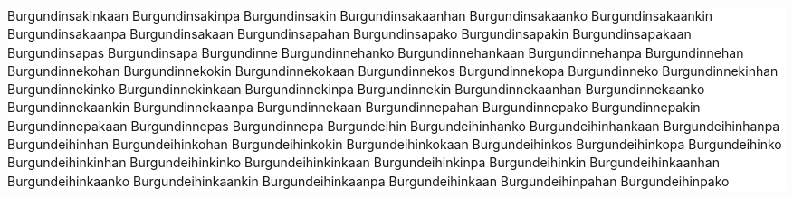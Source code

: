 Burgundinsakinkaan
Burgundinsakinpa
Burgundinsakin
Burgundinsakaanhan
Burgundinsakaanko
Burgundinsakaankin
Burgundinsakaanpa
Burgundinsakaan
Burgundinsapahan
Burgundinsapako
Burgundinsapakin
Burgundinsapakaan
Burgundinsapas
Burgundinsapa
Burgundinne
Burgundinnehanko
Burgundinnehankaan
Burgundinnehanpa
Burgundinnehan
Burgundinnekohan
Burgundinnekokin
Burgundinnekokaan
Burgundinnekos
Burgundinnekopa
Burgundinneko
Burgundinnekinhan
Burgundinnekinko
Burgundinnekinkaan
Burgundinnekinpa
Burgundinnekin
Burgundinnekaanhan
Burgundinnekaanko
Burgundinnekaankin
Burgundinnekaanpa
Burgundinnekaan
Burgundinnepahan
Burgundinnepako
Burgundinnepakin
Burgundinnepakaan
Burgundinnepas
Burgundinnepa
Burgundeihin
Burgundeihinhanko
Burgundeihinhankaan
Burgundeihinhanpa
Burgundeihinhan
Burgundeihinkohan
Burgundeihinkokin
Burgundeihinkokaan
Burgundeihinkos
Burgundeihinkopa
Burgundeihinko
Burgundeihinkinhan
Burgundeihinkinko
Burgundeihinkinkaan
Burgundeihinkinpa
Burgundeihinkin
Burgundeihinkaanhan
Burgundeihinkaanko
Burgundeihinkaankin
Burgundeihinkaanpa
Burgundeihinkaan
Burgundeihinpahan
Burgundeihinpako